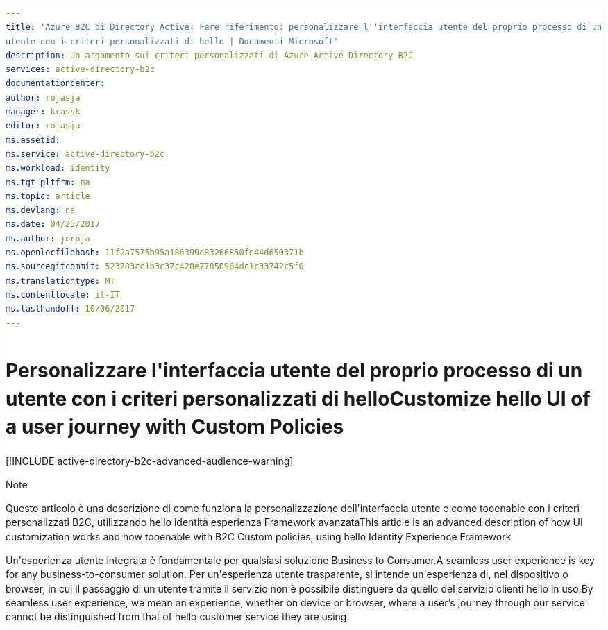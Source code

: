 ```yaml
---
title: 'Azure B2C di Directory Active: Fare riferimento: personalizzare l''interfaccia utente del proprio processo di un utente con i criteri personalizzati di hello | Documenti Microsoft'
description: Un argomento sui criteri personalizzati di Azure Active Directory B2C
services: active-directory-b2c
documentationcenter: 
author: rojasja
manager: krassk
editor: rojasja
ms.assetid: 
ms.service: active-directory-b2c
ms.workload: identity
ms.tgt_pltfrm: na
ms.topic: article
ms.devlang: na
ms.date: 04/25/2017
ms.author: joroja
ms.openlocfilehash: 11f2a7575b95a186399d83266850fe44d650371b
ms.sourcegitcommit: 523283cc1b3c37c428e77850964dc1c33742c5f0
ms.translationtype: MT
ms.contentlocale: it-IT
ms.lasthandoff: 10/06/2017
---
```

# <a name="customize-hello-ui-of-a-user-journey-with-custom-policies"></a><span data-ttu-id="93a6d-103">Personalizzare l'interfaccia utente del proprio processo di un utente con i criteri personalizzati di hello</span><span class="sxs-lookup"><span data-stu-id="93a6d-103">Customize hello UI of a user journey with Custom Policies</span></span>

[!INCLUDE [active-directory-b2c-advanced-audience-warning](../../includes/active-directory-b2c-advanced-audience-warning.md)]

> [!NOTE]
> <span data-ttu-id="93a6d-104">Questo articolo è una descrizione di come funziona la personalizzazione dell'interfaccia utente e come tooenable con i criteri personalizzati B2C, utilizzando hello identità esperienza Framework avanzata</span><span class="sxs-lookup"><span data-stu-id="93a6d-104">This article is an advanced description of how UI customization works and how tooenable with B2C Custom policies, using hello Identity Experience Framework</span></span>


<span data-ttu-id="93a6d-105">Un'esperienza utente integrata è fondamentale per qualsiasi soluzione Business to Consumer.</span><span class="sxs-lookup"><span data-stu-id="93a6d-105">A seamless user experience is key for any business-to-consumer solution.</span></span> <span data-ttu-id="93a6d-106">Per un'esperienza utente trasparente, si intende un'esperienza di, nel dispositivo o browser, in cui il passaggio di un utente tramite il servizio non è possibile distinguere da quello del servizio clienti hello in uso.</span><span class="sxs-lookup"><span data-stu-id="93a6d-106">By seamless user experience, we mean an experience, whether on device or browser, where a user’s journey through our service cannot be distinguished from that of hello customer service they are using.</span></span>
